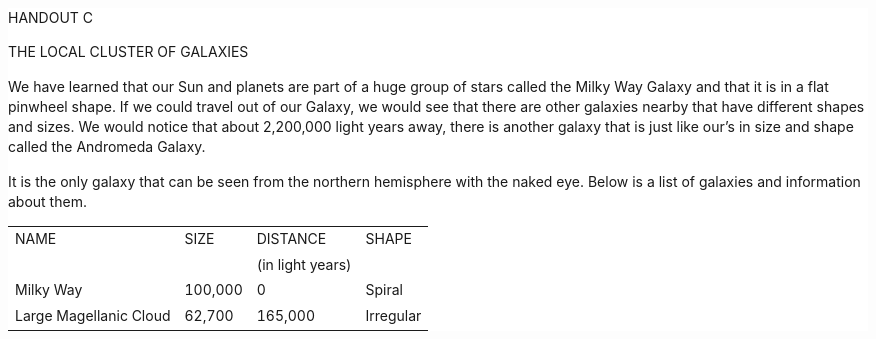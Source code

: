 HANDOUT C
</h2>
THE LOCAL CLUSTER OF GALAXIES
<p>
We have learned that our Sun and planets are part of a huge group of stars called the Milky Way Galaxy and that it is in a flat pinwheel shape. If we could travel out of our Galaxy, we would see that there are other galaxies nearby that have different shapes and sizes. We would notice that about 2,200,000 light years away, there is another galaxy that is just like our’s in size and shape called the Andromeda Galaxy.
</p>
<p>
It is the only galaxy that can be seen from the northern hemisphere with the naked eye. Below is a list of galaxies and information about them.
</p>
<table border="0">
<tr>
<td>
NAME
</td>
<td>
SIZE
</td>
<td>
DISTANCE
</td>
<td>
SHAPE
</td>
</tr>
<tr>
<td>
</td>
<td>
</td>
<td>
(in light years)
</td>
</tr>
<tr>
<td>
Milky Way
</td>
<td>
100,000
</td>
<td>
0
</td>
<td>
Spiral
</td>
</tr>
<tr>
<td>
Large Magellanic Cloud
</td>
<td>
62,700
</td>
<td>
165,000
</td>
<td>
Irregular